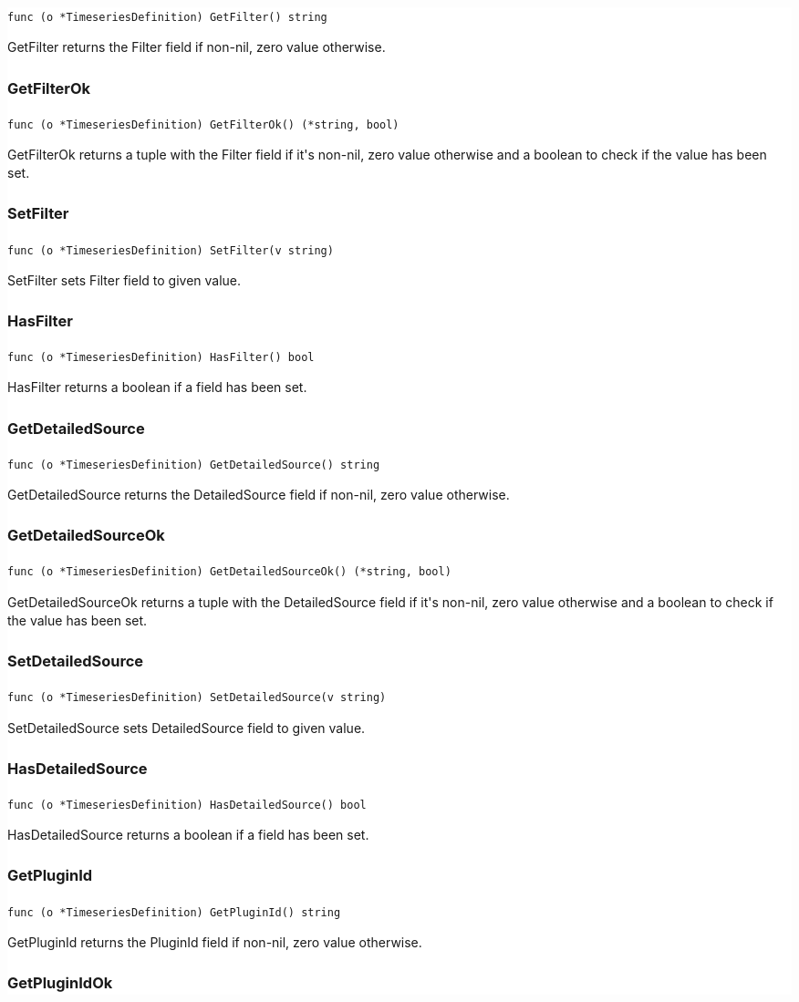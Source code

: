 `func (o *TimeseriesDefinition) GetFilter() string`

GetFilter returns the Filter field if non-nil, zero value otherwise.

### GetFilterOk

`func (o *TimeseriesDefinition) GetFilterOk() (*string, bool)`

GetFilterOk returns a tuple with the Filter field if it's non-nil, zero value otherwise
and a boolean to check if the value has been set.

### SetFilter

`func (o *TimeseriesDefinition) SetFilter(v string)`

SetFilter sets Filter field to given value.

### HasFilter

`func (o *TimeseriesDefinition) HasFilter() bool`

HasFilter returns a boolean if a field has been set.

### GetDetailedSource

`func (o *TimeseriesDefinition) GetDetailedSource() string`

GetDetailedSource returns the DetailedSource field if non-nil, zero value otherwise.

### GetDetailedSourceOk

`func (o *TimeseriesDefinition) GetDetailedSourceOk() (*string, bool)`

GetDetailedSourceOk returns a tuple with the DetailedSource field if it's non-nil, zero value otherwise
and a boolean to check if the value has been set.

### SetDetailedSource

`func (o *TimeseriesDefinition) SetDetailedSource(v string)`

SetDetailedSource sets DetailedSource field to given value.

### HasDetailedSource

`func (o *TimeseriesDefinition) HasDetailedSource() bool`

HasDetailedSource returns a boolean if a field has been set.

### GetPluginId

`func (o *TimeseriesDefinition) GetPluginId() string`

GetPluginId returns the PluginId field if non-nil, zero value otherwise.

### GetPluginIdOk
